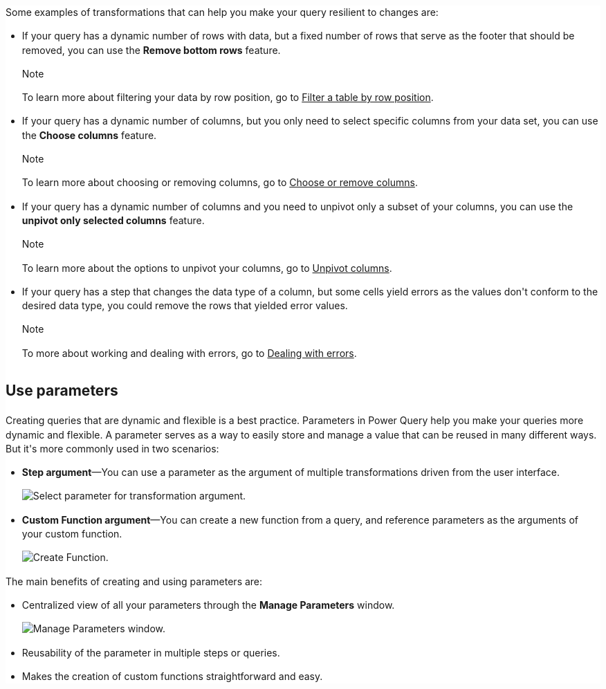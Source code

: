 Some examples of transformations that can help you make your query resilient to changes are:

* If your query has a dynamic number of rows with data, but a fixed number of rows that serve as the footer that should be removed, you can use the **Remove bottom rows** feature.

   > [!NOTE]
   > To learn more about filtering your data by row position, go to [Filter a table by row position](filter-row-position.md).

* If your query has a dynamic number of columns, but you only need to select specific columns from your data set, you can use the **Choose columns** feature.

   > [!NOTE]
   > To learn more about choosing or removing columns, go to [Choose or remove columns](choose-remove-columns.md).

* If your query has a dynamic number of columns and you need to unpivot only a subset of your columns, you can use the **unpivot only selected columns** feature.

   > [!NOTE]
   > To learn more about the options to unpivot your columns, go to [Unpivot columns](unpivot-column.md).

* If your query has a step that changes the data type of a column, but some cells yield errors as the values don't conform to the desired data type, you could remove the rows that yielded error values.

   > [!NOTE]
   > To more about working and dealing with errors, go to [Dealing with errors](dealing-with-errors.md#remove-errors).

## Use parameters

Creating queries that are dynamic and flexible is a best practice. Parameters in Power Query help you make your queries more dynamic and flexible.
A parameter serves as a way to easily store and manage a value that can be reused in many different ways. But it's more commonly used in two scenarios:

* **Step argument**&mdash;You can use a parameter as the argument of multiple transformations driven from the user interface.

   ![Select parameter for transformation argument.](media/best-practices-power-query/parameters-step-argument-sample-parameter-select-parameter.png)

* **Custom Function argument**&mdash;You can create a new function from a query, and reference parameters as the arguments of your custom function.

   ![Create Function.](media/best-practices-power-query/parameters-create-function.png)

The main benefits of creating and using parameters are:

* Centralized view of all your parameters through the **Manage Parameters** window.

   ![Manage Parameters window.](media/best-practices-power-query/parameters-manage-parameters.png)

* Reusability of the parameter in multiple steps or queries.

* Makes the creation of custom functions straightforward and easy.
